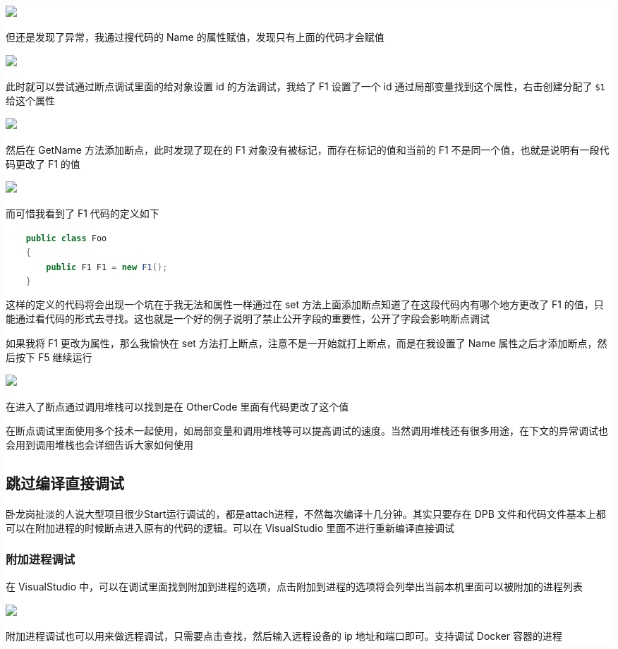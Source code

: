

![](http://image.acmx.xyz/lindexi%2F201961014283411)

但还是发现了异常，我通过搜代码的 Name 的属性赋值，发现只有上面的代码才会赋值



![](http://image.acmx.xyz/lindexi%2F2019610142927709)

此时就可以尝试通过断点调试里面的给对象设置 id 的方法调试，我给了 F1 设置了一个 id 通过局部变量找到这个属性，右击创建分配了 `$1` 给这个属性



![](http://image.acmx.xyz/lindexi%2F201961014311346)

然后在 GetName 方法添加断点，此时发现了现在的 F1 对象没有被标记，而存在标记的值和当前的 F1 不是同一个值，也就是说明有一段代码更改了 F1 的值



![](http://image.acmx.xyz/lindexi%2F2019610143215420)

而可惜我看到了 F1 代码的定义如下

```csharp
    public class Foo
    {
        public F1 F1 = new F1();
    }
```

这样的定义的代码将会出现一个坑在于我无法和属性一样通过在 set 方法上面添加断点知道了在这段代码内有哪个地方更改了 F1 的值，只能通过看代码的形式去寻找。这也就是一个好的例子说明了禁止公开字段的重要性，公开了字段会影响断点调试

如果我将 F1 更改为属性，那么我愉快在 set 方法打上断点，注意不是一开始就打上断点，而是在我设置了 Name 属性之后才添加断点，然后按下 F5 继续运行



![](https://i.loli.net/2019/06/10/5cfdfac1cca2a62584.jpg)

在进入了断点通过调用堆栈可以找到是在 OtherCode 里面有代码更改了这个值

在断点调试里面使用多个技术一起使用，如局部变量和调用堆栈等可以提高调试的速度。当然调用堆栈还有很多用途，在下文的异常调试也会用到调用堆栈也会详细告诉大家如何使用

## 跳过编译直接调试

卧龙岗扯淡的人说大型项目很少Start运行调试的，都是attach进程，不然每次编译十几分钟。其实只要存在 DPB 文件和代码文件基本上都可以在附加进程的时候断点进入原有的代码的逻辑。可以在 VisualStudio 里面不进行重新编译直接调试

### 附加进程调试

在 VisualStudio 中，可以在调试里面找到附加到进程的选项，点击附加到进程的选项将会列举出当前本机里面可以被附加的进程列表



![](http://image.acmx.xyz/lindexi%2F202142492585642.jpg)

附加进程调试也可以用来做远程调试，只需要点击查找，然后输入远程设备的 ip 地址和端口即可。支持调试 Docker 容器的进程


